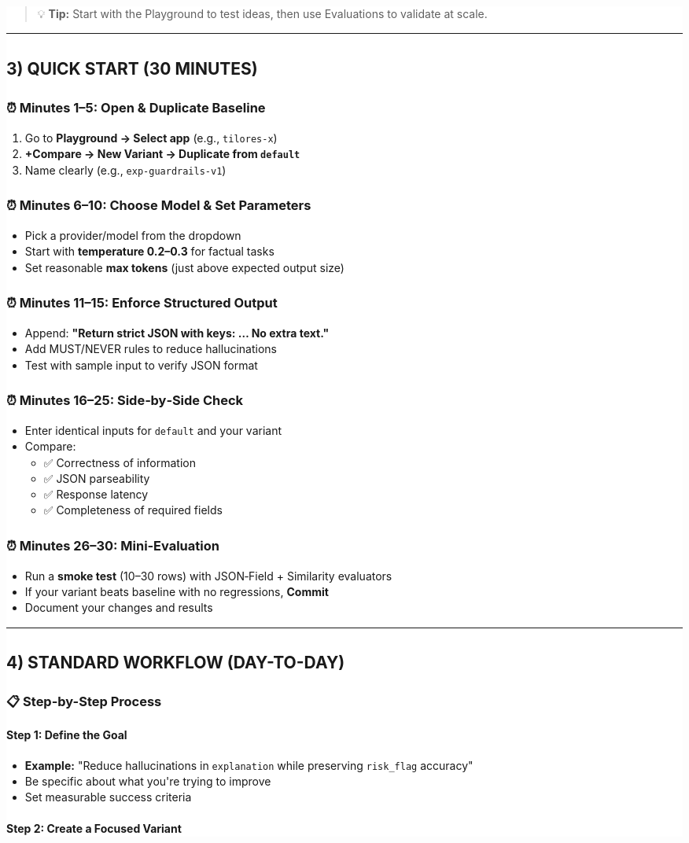 > 💡 **Tip:** Start with the Playground to test ideas, then use Evaluations to validate at scale.

---

## **3) QUICK START (30 MINUTES)**

### **⏰ Minutes 1–5: Open & Duplicate Baseline**

1. Go to **Playground → Select app** (e.g., `tilores-x`)
2. **+Compare → New Variant → Duplicate from `default`**
3. Name clearly (e.g., `exp-guardrails-v1`)

### **⏰ Minutes 6–10: Choose Model & Set Parameters**

- Pick a provider/model from the dropdown
- Start with **temperature 0.2–0.3** for factual tasks
- Set reasonable **max tokens** (just above expected output size)

### **⏰ Minutes 11–15: Enforce Structured Output**

- Append: **"Return strict JSON with keys: … No extra text."**
- Add MUST/NEVER rules to reduce hallucinations
- Test with sample input to verify JSON format

### **⏰ Minutes 16–25: Side‑by‑Side Check**

- Enter identical inputs for `default` and your variant
- Compare:
  - ✅ Correctness of information
  - ✅ JSON parseability
  - ✅ Response latency
  - ✅ Completeness of required fields

### **⏰ Minutes 26–30: Mini‑Evaluation**

- Run a **smoke test** (10–30 rows) with JSON‑Field + Similarity evaluators
- If your variant beats baseline with no regressions, **Commit**
- Document your changes and results

---

## **4) STANDARD WORKFLOW (DAY-TO-DAY)**

### **📋 Step-by-Step Process**

#### **Step 1: Define the Goal**

- **Example:** "Reduce hallucinations in `explanation` while preserving `risk_flag` accuracy"
- Be specific about what you're trying to improve
- Set measurable success criteria

#### **Step 2: Create a Focused Variant**

